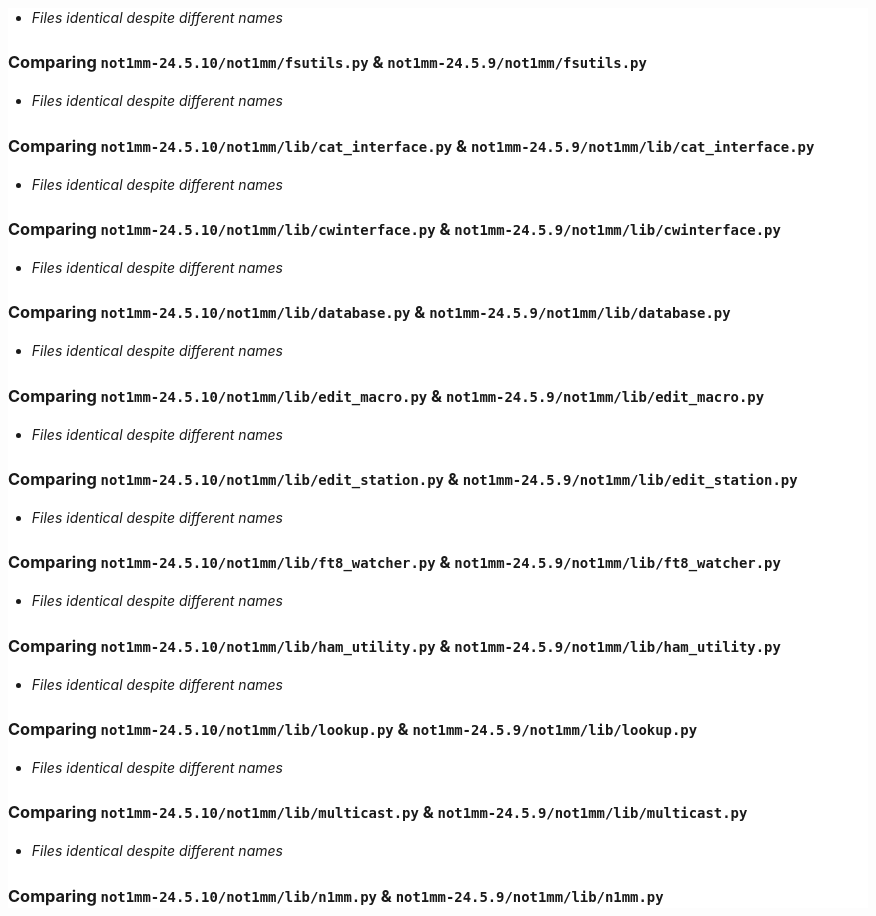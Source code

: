  * *Files identical despite different names*

### Comparing `not1mm-24.5.10/not1mm/fsutils.py` & `not1mm-24.5.9/not1mm/fsutils.py`

 * *Files identical despite different names*

### Comparing `not1mm-24.5.10/not1mm/lib/cat_interface.py` & `not1mm-24.5.9/not1mm/lib/cat_interface.py`

 * *Files identical despite different names*

### Comparing `not1mm-24.5.10/not1mm/lib/cwinterface.py` & `not1mm-24.5.9/not1mm/lib/cwinterface.py`

 * *Files identical despite different names*

### Comparing `not1mm-24.5.10/not1mm/lib/database.py` & `not1mm-24.5.9/not1mm/lib/database.py`

 * *Files identical despite different names*

### Comparing `not1mm-24.5.10/not1mm/lib/edit_macro.py` & `not1mm-24.5.9/not1mm/lib/edit_macro.py`

 * *Files identical despite different names*

### Comparing `not1mm-24.5.10/not1mm/lib/edit_station.py` & `not1mm-24.5.9/not1mm/lib/edit_station.py`

 * *Files identical despite different names*

### Comparing `not1mm-24.5.10/not1mm/lib/ft8_watcher.py` & `not1mm-24.5.9/not1mm/lib/ft8_watcher.py`

 * *Files identical despite different names*

### Comparing `not1mm-24.5.10/not1mm/lib/ham_utility.py` & `not1mm-24.5.9/not1mm/lib/ham_utility.py`

 * *Files identical despite different names*

### Comparing `not1mm-24.5.10/not1mm/lib/lookup.py` & `not1mm-24.5.9/not1mm/lib/lookup.py`

 * *Files identical despite different names*

### Comparing `not1mm-24.5.10/not1mm/lib/multicast.py` & `not1mm-24.5.9/not1mm/lib/multicast.py`

 * *Files identical despite different names*

### Comparing `not1mm-24.5.10/not1mm/lib/n1mm.py` & `not1mm-24.5.9/not1mm/lib/n1mm.py`
